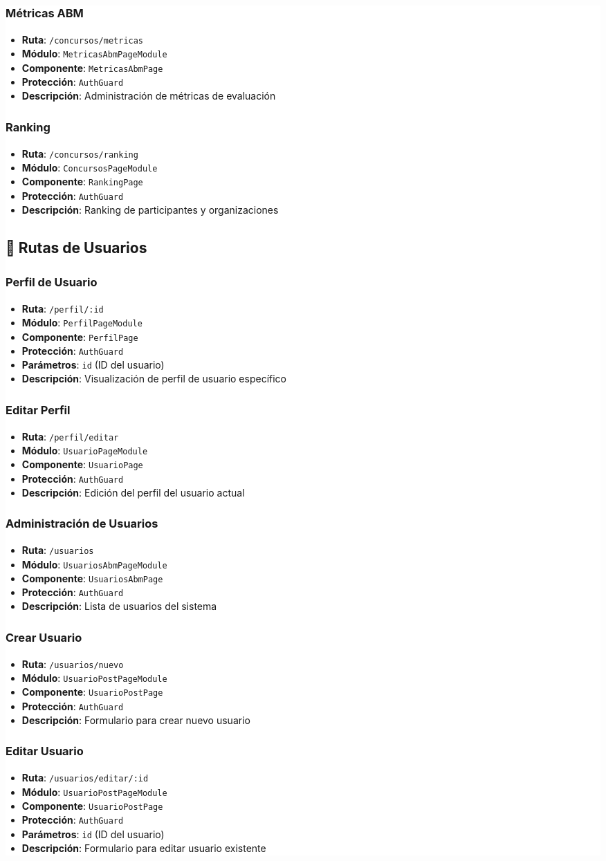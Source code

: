 ### Métricas ABM
- **Ruta**: `/concursos/metricas`
- **Módulo**: `MetricasAbmPageModule`
- **Componente**: `MetricasAbmPage`
- **Protección**: `AuthGuard`
- **Descripción**: Administración de métricas de evaluación

### Ranking
- **Ruta**: `/concursos/ranking`
- **Módulo**: `ConcursosPageModule`
- **Componente**: `RankingPage`
- **Protección**: `AuthGuard`
- **Descripción**: Ranking de participantes y organizaciones

## 👤 Rutas de Usuarios

### Perfil de Usuario
- **Ruta**: `/perfil/:id`
- **Módulo**: `PerfilPageModule`
- **Componente**: `PerfilPage`
- **Protección**: `AuthGuard`
- **Parámetros**: `id` (ID del usuario)
- **Descripción**: Visualización de perfil de usuario específico

### Editar Perfil
- **Ruta**: `/perfil/editar`
- **Módulo**: `UsuarioPageModule`
- **Componente**: `UsuarioPage`
- **Protección**: `AuthGuard`
- **Descripción**: Edición del perfil del usuario actual

### Administración de Usuarios
- **Ruta**: `/usuarios`
- **Módulo**: `UsuariosAbmPageModule`
- **Componente**: `UsuariosAbmPage`
- **Protección**: `AuthGuard`
- **Descripción**: Lista de usuarios del sistema

### Crear Usuario
- **Ruta**: `/usuarios/nuevo`
- **Módulo**: `UsuarioPostPageModule`
- **Componente**: `UsuarioPostPage`
- **Protección**: `AuthGuard`
- **Descripción**: Formulario para crear nuevo usuario

### Editar Usuario
- **Ruta**: `/usuarios/editar/:id`
- **Módulo**: `UsuarioPostPageModule`
- **Componente**: `UsuarioPostPage`
- **Protección**: `AuthGuard`
- **Parámetros**: `id` (ID del usuario)
- **Descripción**: Formulario para editar usuario existente
